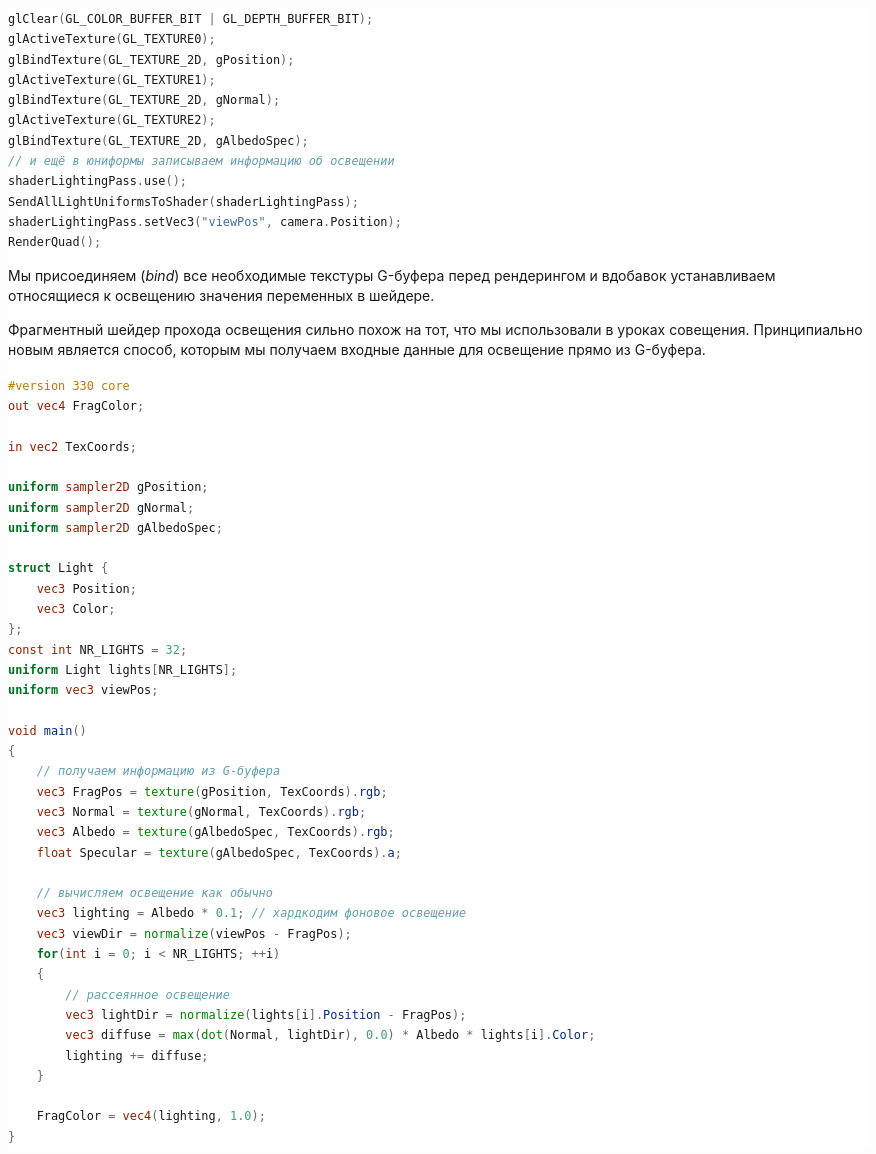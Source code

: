 ```cpp
glClear(GL_COLOR_BUFFER_BIT | GL_DEPTH_BUFFER_BIT);
glActiveTexture(GL_TEXTURE0);
glBindTexture(GL_TEXTURE_2D, gPosition);
glActiveTexture(GL_TEXTURE1);
glBindTexture(GL_TEXTURE_2D, gNormal);
glActiveTexture(GL_TEXTURE2);
glBindTexture(GL_TEXTURE_2D, gAlbedoSpec);
// и ещё в юниформы записываем информацию об освещении
shaderLightingPass.use();
SendAllLightUniformsToShader(shaderLightingPass);
shaderLightingPass.setVec3("viewPos", camera.Position);
RenderQuad();
```

Мы присоединяем \(*bind*\) все необходимые текстуры G-буфера перед рендерингом и вдобавок устанавливаем относящиеся к освещению значения переменных в шейдере.

Фрагментный шейдер прохода освещения сильно похож на тот, что мы использовали в уроках совещения. Принципиально новым является способ, которым мы получаем входные данные для освещение прямо из G-буфера.

```glsl
#version 330 core
out vec4 FragColor;

in vec2 TexCoords;

uniform sampler2D gPosition;
uniform sampler2D gNormal;
uniform sampler2D gAlbedoSpec;

struct Light {
    vec3 Position;
    vec3 Color;
};
const int NR_LIGHTS = 32;
uniform Light lights[NR_LIGHTS];
uniform vec3 viewPos;

void main()
{
    // получаем информацию из G-буфера
    vec3 FragPos = texture(gPosition, TexCoords).rgb;
    vec3 Normal = texture(gNormal, TexCoords).rgb;
    vec3 Albedo = texture(gAlbedoSpec, TexCoords).rgb;
    float Specular = texture(gAlbedoSpec, TexCoords).a;

    // вычисляем освещение как обычно
    vec3 lighting = Albedo * 0.1; // хардкодим фоновое освещение
    vec3 viewDir = normalize(viewPos - FragPos);
    for(int i = 0; i < NR_LIGHTS; ++i)
    {
        // рассеянное освещение
        vec3 lightDir = normalize(lights[i].Position - FragPos);
        vec3 diffuse = max(dot(Normal, lightDir), 0.0) * Albedo * lights[i].Color;
        lighting += diffuse;
    }

    FragColor = vec4(lighting, 1.0);
}
```
